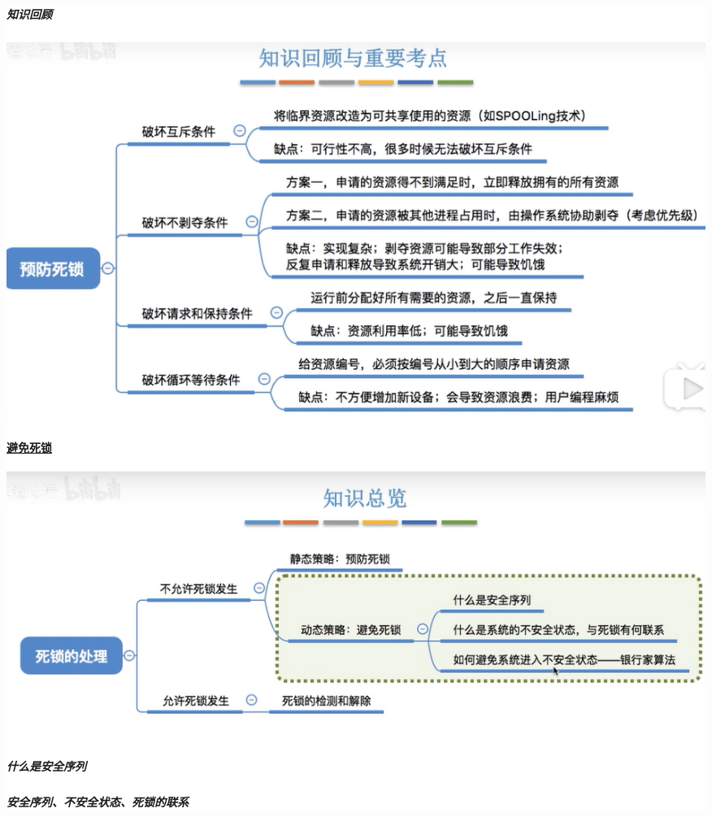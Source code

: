 ##### 知识回顾

![image-20200702084918842](pic/image-20200702084918842.png)

#### [避免死锁](https://www.bilibili.com/video/BV1YE411D7nH?p=30)

![image-20200702085000205](pic/image-20200702085000205.png)

##### 什么是安全序列

##### 安全序列、不安全状态、死锁的联系
